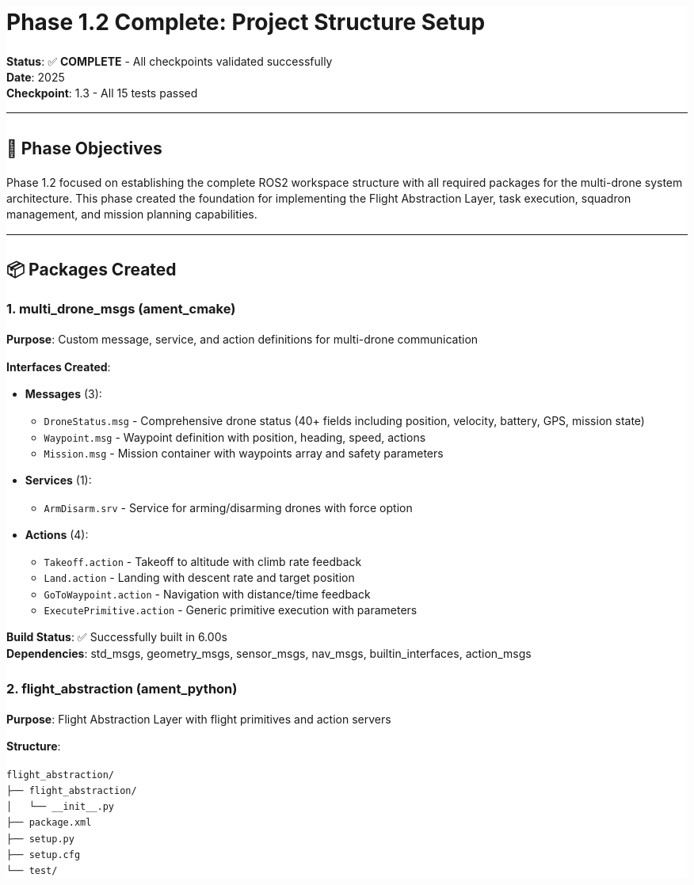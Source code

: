 # Phase 1.2 Complete: Project Structure Setup

**Status**: ✅ **COMPLETE** - All checkpoints validated successfully  
**Date**: 2025  
**Checkpoint**: 1.3 - All 15 tests passed

---

## 🎯 Phase Objectives

Phase 1.2 focused on establishing the complete ROS2 workspace structure with all required packages for the multi-drone system architecture. This phase created the foundation for implementing the Flight Abstraction Layer, task execution, squadron management, and mission planning capabilities.

---

## 📦 Packages Created

### 1. **multi_drone_msgs** (ament_cmake)
**Purpose**: Custom message, service, and action definitions for multi-drone communication

**Interfaces Created**:
- **Messages** (3):
  - `DroneStatus.msg` - Comprehensive drone status (40+ fields including position, velocity, battery, GPS, mission state)
  - `Waypoint.msg` - Waypoint definition with position, heading, speed, actions
  - `Mission.msg` - Mission container with waypoints array and safety parameters

- **Services** (1):
  - `ArmDisarm.srv` - Service for arming/disarming drones with force option

- **Actions** (4):
  - `Takeoff.action` - Takeoff to altitude with climb rate feedback
  - `Land.action` - Landing with descent rate and target position
  - `GoToWaypoint.action` - Navigation with distance/time feedback
  - `ExecutePrimitive.action` - Generic primitive execution with parameters

**Build Status**: ✅ Successfully built in 6.00s  
**Dependencies**: std_msgs, geometry_msgs, sensor_msgs, nav_msgs, builtin_interfaces, action_msgs

### 2. **flight_abstraction** (ament_python)
**Purpose**: Flight Abstraction Layer with flight primitives and action servers

**Structure**:
```
flight_abstraction/
├── flight_abstraction/
│   └── __init__.py
├── package.xml
├── setup.py
├── setup.cfg
└── test/
```
